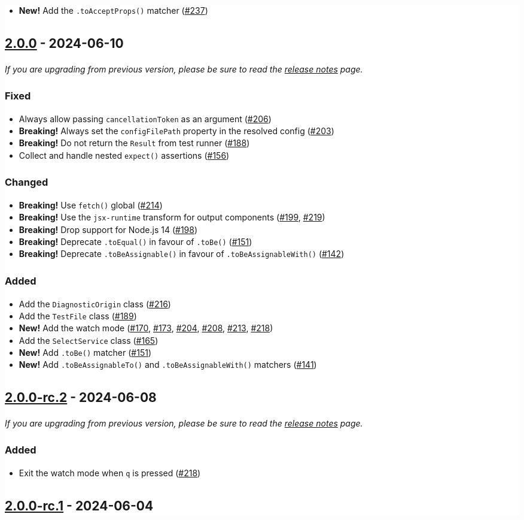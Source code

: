 - **New!** Add the `.toAcceptProps()` matcher ([#237](https://github.com/tstyche/tstyche/pull/237))

## [2.0.0] - 2024-06-10

_If you are upgrading from previous version, please be sure to read the [release notes](https://tstyche.org/releases/tstyche-2) page._

### Fixed

- Always allow passing `cancellationToken` as an argument ([#206](https://github.com/tstyche/tstyche/pull/206))
- **Breaking!** Always set the `configFilePath` property in the resolved config ([#203](https://github.com/tstyche/tstyche/pull/203))
- **Breaking!** Do not return the `Result` from test runner ([#188](https://github.com/tstyche/tstyche/pull/188))
- Collect and handle nested `expect()` assertions ([#156](https://github.com/tstyche/tstyche/pull/156))

### Changed

- **Breaking!** Use `fetch()` global ([#214](https://github.com/tstyche/tstyche/pull/214))
- **Breaking!** Use the `jsx-runtime` transform for output components ([#199](https://github.com/tstyche/tstyche/pull/199), [#219](https://github.com/tstyche/tstyche/pull/219))
- **Breaking!** Drop support for Node.js 14 ([#198](https://github.com/tstyche/tstyche/pull/198))
- **Breaking!** Deprecate `.toEqual()` in favour of `.toBe()` ([#151](https://github.com/tstyche/tstyche/pull/151))
- **Breaking!** Deprecate `.toBeAssignable()` in favour of `.toBeAssignableWith()` ([#142](https://github.com/tstyche/tstyche/pull/142))

### Added

- Add the `DiagnosticOrigin` class ([#216](https://github.com/tstyche/tstyche/pull/216))
- Add the `TestFile` class ([#189](https://github.com/tstyche/tstyche/pull/189))
- **New!** Add the watch mode ([#170](https://github.com/tstyche/tstyche/pull/170), [#173](https://github.com/tstyche/tstyche/pull/173), [#204](https://github.com/tstyche/tstyche/pull/204), [#208](https://github.com/tstyche/tstyche/pull/208), [#213](https://github.com/tstyche/tstyche/pull/213), [#218](https://github.com/tstyche/tstyche/pull/218))
- Add the `SelectService` class ([#165](https://github.com/tstyche/tstyche/pull/165))
- **New!** Add `.toBe()` matcher ([#151](https://github.com/tstyche/tstyche/pull/151))
- **New!** Add `.toBeAssignableTo()` and `.toBeAssignableWith()` matchers ([#141](https://github.com/tstyche/tstyche/pull/141))

## [2.0.0-rc.2] - 2024-06-08

_If you are upgrading from previous version, please be sure to read the [release notes](https://tstyche.org/releases/tstyche-2) page._

### Added

- Exit the watch mode when `q` is pressed ([#218](https://github.com/tstyche/tstyche/pull/218))

## [2.0.0-rc.1] - 2024-06-04


[3.5.0]: https://github.com/tstyche/tstyche/releases/tag/v3.5.0
[3.4.0]: https://github.com/tstyche/tstyche/releases/tag/v3.4.0
[3.3.1]: https://github.com/tstyche/tstyche/releases/tag/v3.3.1
[3.3.0]: https://github.com/tstyche/tstyche/releases/tag/v3.3.0
[3.2.0]: https://github.com/tstyche/tstyche/releases/tag/v3.2.0
[3.1.1]: https://github.com/tstyche/tstyche/releases/tag/v3.1.1
[3.1.0]: https://github.com/tstyche/tstyche/releases/tag/v3.1.0
[3.0.0]: https://github.com/tstyche/tstyche/releases/tag/v3.0.0
[3.0.0-rc.2]: https://github.com/tstyche/tstyche/releases/tag/v3.0.0-rc.2
[3.0.0-rc.1]: https://github.com/tstyche/tstyche/releases/tag/v3.0.0-rc.1
[3.0.0-rc.0]: https://github.com/tstyche/tstyche/releases/tag/v3.0.0-rc.0
[3.0.0-beta.6]: https://github.com/tstyche/tstyche/releases/tag/v3.0.0-beta.6
[3.0.0-beta.5]: https://github.com/tstyche/tstyche/releases/tag/v3.0.0-beta.5
[3.0.0-beta.4]: https://github.com/tstyche/tstyche/releases/tag/v3.0.0-beta.4
[3.0.0-beta.3]: https://github.com/tstyche/tstyche/releases/tag/v3.0.0-beta.3
[3.0.0-beta.2]: https://github.com/tstyche/tstyche/releases/tag/v3.0.0-beta.2
[3.0.0-beta.1]: https://github.com/tstyche/tstyche/releases/tag/v3.0.0-beta.1
[3.0.0-beta.0]: https://github.com/tstyche/tstyche/releases/tag/v3.0.0-beta.0
[2.1.1]: https://github.com/tstyche/tstyche/releases/tag/v2.1.1
[2.1.0]: https://github.com/tstyche/tstyche/releases/tag/v2.1.0
[2.0.0]: https://github.com/tstyche/tstyche/releases/tag/v2.0.0
[2.0.0-rc.2]: https://github.com/tstyche/tstyche/releases/tag/v2.0.0-rc.2
[2.0.0-rc.1]: https://github.com/tstyche/tstyche/releases/tag/v2.0.0-rc.1
[2.0.0-rc.0]: https://github.com/tstyche/tstyche/releases/tag/v2.0.0-rc.0
[2.0.0-beta.1]: https://github.com/tstyche/tstyche/releases/tag/v2.0.0-beta.1
[2.0.0-beta.0]: https://github.com/tstyche/tstyche/releases/tag/v2.0.0-beta.0
[1.1.0]: https://github.com/tstyche/tstyche/releases/tag/v1.1.0
[1.0.0]: https://github.com/tstyche/tstyche/releases/tag/v1.0.0
[1.0.0-rc.2]: https://github.com/tstyche/tstyche/releases/tag/v1.0.0-rc.2
[1.0.0-rc.1]: https://github.com/tstyche/tstyche/releases/tag/v1.0.0-rc.1
[1.0.0-rc]: https://github.com/tstyche/tstyche/releases/tag/v1.0.0-rc
[1.0.0-beta.9]: https://github.com/tstyche/tstyche/releases/tag/v1.0.0-beta.9
[1.0.0-beta.8]: https://github.com/tstyche/tstyche/releases/tag/v1.0.0-beta.8
[1.0.0-beta.7]: https://github.com/tstyche/tstyche/releases/tag/v1.0.0-beta.7
[1.0.0-beta.6]: https://github.com/tstyche/tstyche/releases/tag/v1.0.0-beta.6
[1.0.0-beta.5]: https://github.com/tstyche/tstyche/releases/tag/v1.0.0-beta.5
[1.0.0-beta.4]: https://github.com/tstyche/tstyche/releases/tag/v1.0.0-beta.4
[1.0.0-beta.3]: https://github.com/tstyche/tstyche/releases/tag/v1.0.0-beta.3
[1.0.0-beta.2]: https://github.com/tstyche/tstyche/releases/tag/v1.0.0-beta.2
[1.0.0-beta.1]: https://github.com/tstyche/tstyche/releases/tag/v1.0.0-beta.1
[1.0.0-beta.0]: https://github.com/tstyche/tstyche/releases/tag/v1.0.0-beta.0